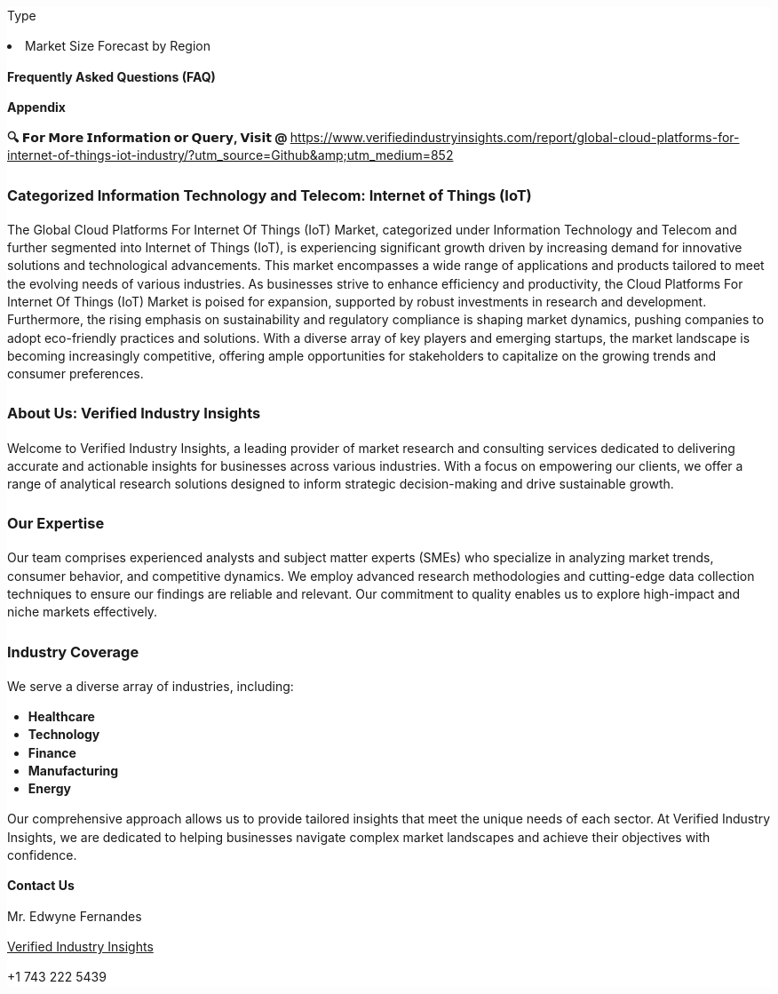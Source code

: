 Type</li><li>Market Size Forecast by Region</li></ul><p><strong>Frequently Asked Questions (FAQ)</strong></p><p><strong>Appendix<br /></strong></p><p><strong>🔍 𝗙𝗼𝗿 𝗠𝗼𝗿𝗲 𝗜𝗻𝗳𝗼𝗿𝗺𝗮𝘁𝗶𝗼𝗻 𝗼𝗿 𝗤𝘂𝗲𝗿𝘆, 𝗩𝗶𝘀𝗶𝘁 @ </strong><a href="https://www.verifiedindustryinsights.com/report/global-cloud-platforms-for-internet-of-things-iot-industry/?utm_source=Github&amp;utm_medium=852">https://www.verifiedindustryinsights.com/report/global-cloud-platforms-for-internet-of-things-iot-industry/?utm_source=Github&amp;utm_medium=852</a>&nbsp;</p><h3>Categorized Information Technology and Telecom: Internet of Things (IoT) </h3><p>The Global Cloud Platforms For Internet Of Things (IoT) Market, categorized under Information Technology and Telecom and further segmented into Internet of Things (IoT), is experiencing significant growth driven by increasing demand for innovative solutions and technological advancements. This market encompasses a wide range of applications and products tailored to meet the evolving needs of various industries. As businesses strive to enhance efficiency and productivity, the Cloud Platforms For Internet Of Things (IoT) Market is poised for expansion, supported by robust investments in research and development. Furthermore, the rising emphasis on sustainability and regulatory compliance is shaping market dynamics, pushing companies to adopt eco-friendly practices and solutions. With a diverse array of key players and emerging startups, the market landscape is becoming increasingly competitive, offering ample opportunities for stakeholders to capitalize on the growing trends and consumer preferences.</p><h3>About Us: Verified Industry Insights</h3><p>Welcome to Verified Industry Insights, a leading provider of market research and consulting services dedicated to delivering accurate and actionable insights for businesses across various industries. With a focus on empowering our clients, we offer a range of analytical research solutions designed to inform strategic decision-making and drive sustainable growth.</p><h3>Our Expertise</h3><p>Our team comprises experienced analysts and subject matter experts (SMEs) who specialize in analyzing market trends, consumer behavior, and competitive dynamics. We employ advanced research methodologies and cutting-edge data collection techniques to ensure our findings are reliable and relevant. Our commitment to quality enables us to explore high-impact and niche markets effectively.</p><h3>Industry Coverage</h3><p>We serve a diverse array of industries, including:</p><ul><li><strong>Healthcare</strong></li><li><strong>Technology</strong></li><li><strong>Finance</strong></li><li><strong>Manufacturing</strong></li><li><strong>Energy</strong></li></ul><p>Our comprehensive approach allows us to provide tailored insights that meet the unique needs of each sector. At Verified Industry Insights, we are dedicated to helping businesses navigate complex market landscapes and achieve their objectives with confidence.</p><p><strong>Contact Us</strong></p><p>Mr. Edwyne Fernandes</p><p><a href="https://www.verifiedindustryinsights.com/">Verified Industry Insights</a></p><p>+1 743 222 5439</p>

